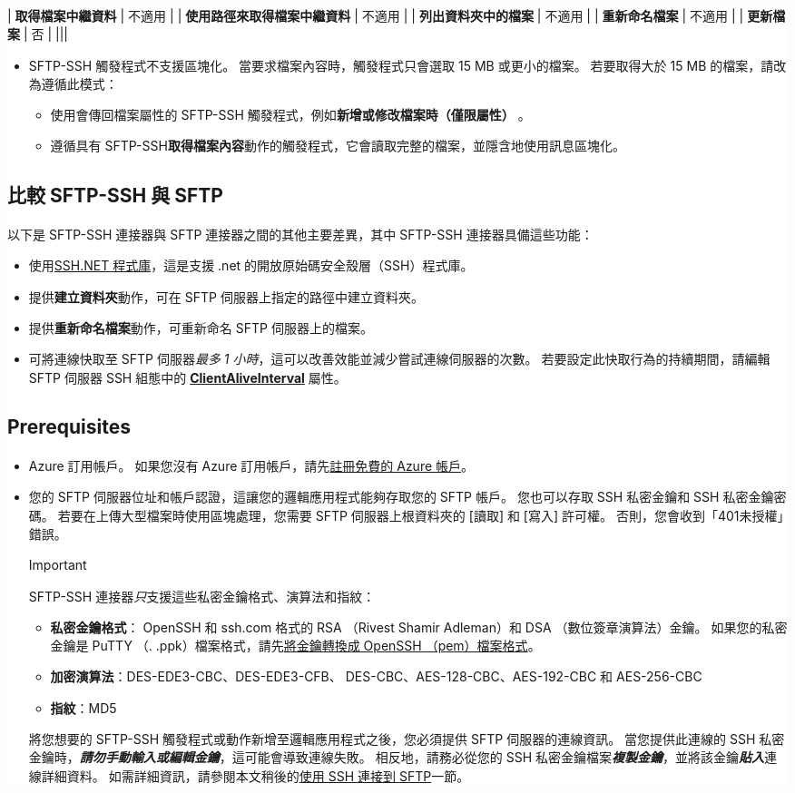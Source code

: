   | **取得檔案中繼資料** | 不適用 |
  | **使用路徑來取得檔案中繼資料** | 不適用 |
  | **列出資料夾中的檔案** | 不適用 |
  | **重新命名檔案** | 不適用 |
  | **更新檔案** | 否 |
  |||

* SFTP-SSH 觸發程式不支援區塊化。 當要求檔案內容時，觸發程式只會選取 15 MB 或更小的檔案。 若要取得大於 15 MB 的檔案，請改為遵循此模式：

  * 使用會傳回檔案屬性的 SFTP-SSH 觸發程式，例如**新增或修改檔案時（僅限屬性）** 。

  * 遵循具有 SFTP-SSH**取得檔案內容**動作的觸發程式，它會讀取完整的檔案，並隱含地使用訊息區塊化。

<a name="comparison"></a>

## <a name="compare-sftp-ssh-versus-sftp"></a>比較 SFTP-SSH 與 SFTP

以下是 SFTP-SSH 連接器與 SFTP 連接器之間的其他主要差異，其中 SFTP-SSH 連接器具備這些功能：

* 使用[SSH.NET 程式庫](https://github.com/sshnet/SSH.NET)，這是支援 .net 的開放原始碼安全殼層（SSH）程式庫。

* 提供**建立資料夾**動作，可在 SFTP 伺服器上指定的路徑中建立資料夾。

* 提供**重新命名檔案**動作，可重新命名 SFTP 伺服器上的檔案。

* 可將連線快取至 SFTP 伺服器*最多 1 小時*，這可以改善效能並減少嘗試連線伺服器的次數。 若要設定此快取行為的持續期間，請編輯 SFTP 伺服器 SSH 組態中的 [**ClientAliveInterval**](https://man.openbsd.org/sshd_config#ClientAliveInterval) 屬性。

## <a name="prerequisites"></a>Prerequisites

* Azure 訂用帳戶。 如果您沒有 Azure 訂用帳戶，請先[註冊免費的 Azure 帳戶](https://azure.microsoft.com/free/)。

* 您的 SFTP 伺服器位址和帳戶認證，這讓您的邏輯應用程式能夠存取您的 SFTP 帳戶。 您也可以存取 SSH 私密金鑰和 SSH 私密金鑰密碼。 若要在上傳大型檔案時使用區塊處理，您需要 SFTP 伺服器上根資料夾的 [讀取] 和 [寫入] 許可權。 否則，您會收到「401未授權」錯誤。

  > [!IMPORTANT]
  >
  > SFTP-SSH 連接器*只*支援這些私密金鑰格式、演算法和指紋：
  >
  > * **私密金鑰格式**： OpenSSH 和 ssh.com 格式的 RSA （Rivest Shamir Adleman）和 DSA （數位簽章演算法）金鑰。 如果您的私密金鑰是 PuTTY （. .ppk）檔案格式，請先[將金鑰轉換成 OpenSSH （pem）檔案格式](#convert-to-openssh)。
  >
  > * **加密演算法**：DES-EDE3-CBC、DES-EDE3-CFB、 DES-CBC、AES-128-CBC、AES-192-CBC 和 AES-256-CBC
  >
  > * **指紋**：MD5
  >
  > 將您想要的 SFTP-SSH 觸發程式或動作新增至邏輯應用程式之後，您必須提供 SFTP 伺服器的連線資訊。 當您提供此連線的 SSH 私密金鑰時，***請勿手動輸入或編輯金鑰***，這可能會導致連線失敗。 相反地，請務必從您的 SSH 私密金鑰檔案***複製金鑰***，並將該金鑰***貼入***連線詳細資料。 
  > 如需詳細資訊，請參閱本文稍後的[使用 SSH 連接到 SFTP](#connect)一節。
